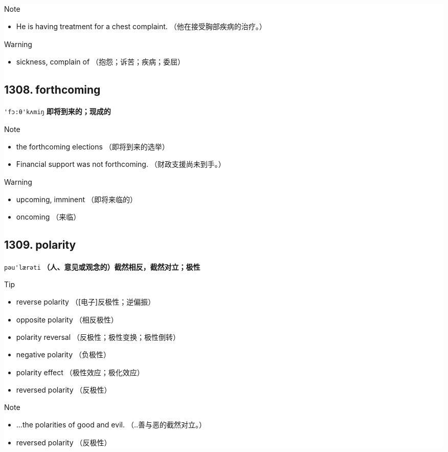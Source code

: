> [!NOTE]
>
> - He is having treatment for a chest complaint. （他在接受胸部疾病的治疗。）
>

> [!WARNING]
>
> - sickness, complain of （抱怨；诉苦；疾病；委屈）
>

## 1308. forthcoming

`'fɔ:θ'kʌmiŋ`  **即将到来的；现成的**

> [!NOTE]
>
> - the forthcoming elections （即将到来的选举）
>
> - Financial support was not forthcoming. （财政支援尚未到手。）
>

> [!WARNING]
>
> - upcoming, imminent （即将来临的）
>
> - oncoming （来临）
>

## 1309. polarity

`pəu'lærəti`  **（人、意见或观念的）截然相反，截然对立；极性**

> [!TIP]
>
> - reverse polarity （[电子]反极性；逆偏振）
>
> - opposite polarity （相反极性）
>
> - polarity reversal （反极性；极性变换；极性倒转）
>
> - negative polarity （负极性）
>
> - polarity effect （极性效应；极化效应）
>
> - reversed polarity （反极性）
>

> [!NOTE]
>
> - ...the polarities of good and evil. （..善与恶的截然对立。）
>
> - reversed polarity （反极性）
>

